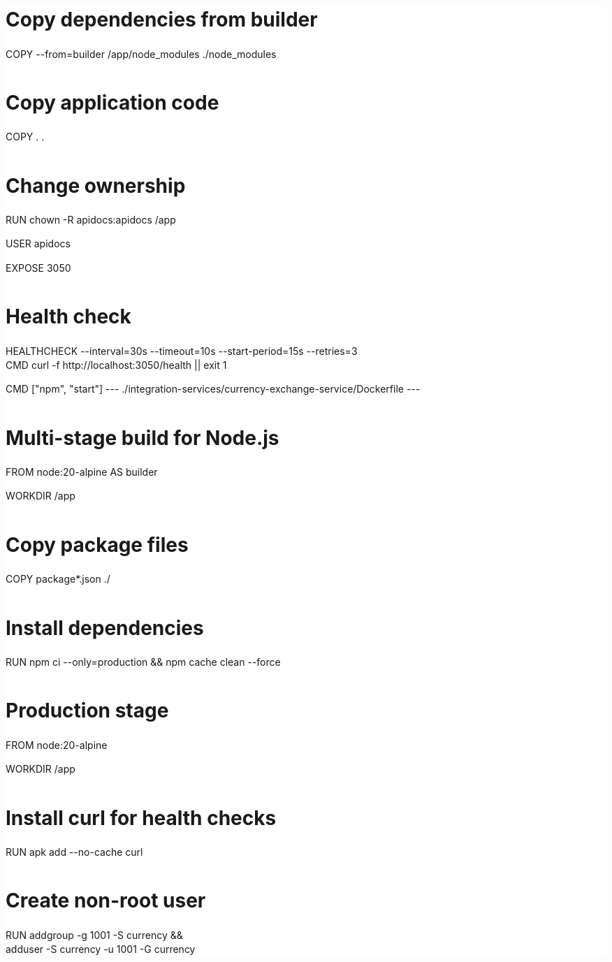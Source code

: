 # Copy dependencies from builder
COPY --from=builder /app/node_modules ./node_modules

# Copy application code
COPY . .

# Change ownership
RUN chown -R apidocs:apidocs /app

USER apidocs

EXPOSE 3050

# Health check
HEALTHCHECK --interval=30s --timeout=10s --start-period=15s --retries=3 \
    CMD curl -f http://localhost:3050/health || exit 1

CMD ["npm", "start"]
--- ./integration-services/currency-exchange-service/Dockerfile ---
# Multi-stage build for Node.js
FROM node:20-alpine AS builder

WORKDIR /app

# Copy package files
COPY package*.json ./

# Install dependencies
RUN npm ci --only=production && npm cache clean --force

# Production stage
FROM node:20-alpine

WORKDIR /app

# Install curl for health checks
RUN apk add --no-cache curl

# Create non-root user
RUN addgroup -g 1001 -S currency && \
    adduser -S currency -u 1001 -G currency
